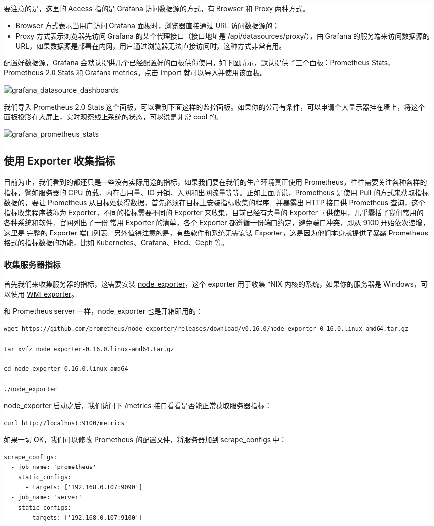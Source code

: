 要注意的是，这里的 Access 指的是 Grafana 访问数据源的方式，有 Browser 和 Proxy 两种方式。
* Browser 方式表示当用户访问 Grafana 面板时，浏览器直接通过 URL 访问数据源的；
* Proxy 方式表示浏览器先访问 Grafana 的某个代理接口（接口地址是 /api/datasources/proxy/），由 Grafana 的服务端来访问数据源的 URL，如果数据源是部署在内网，用户通过浏览器无法直接访问时，这种方式非常有用。

配置好数据源，Grafana 会默认提供几个已经配置好的面板供你使用，如下图所示，默认提供了三个面板：Prometheus Stats、Prometheus 2.0 Stats 和 Grafana metrics。点击 Import 就可以导入并使用该面板。

![grafana_datasource_dashboards](https://cdn.jsdelivr.net/gh/Lewinz/lewinz.github.io@master/images/wiki/grafana_datasource_dashboards.jpeg)

我们导入 Prometheus 2.0 Stats 这个面板，可以看到下面这样的监控面板。如果你的公司有条件，可以申请个大显示器挂在墙上，将这个面板投影在大屏上，实时观察线上系统的状态，可以说是非常 cool 的。

![grafana_prometheus_stats](https://cdn.jsdelivr.net/gh/Lewinz/lewinz.github.io@master/images/wiki/grafana_prometheus_stats.jpeg)

## 使用 Exporter 收集指标
目前为止，我们看到的都还只是一些没有实际用途的指标，如果我们要在我们的生产环境真正使用 Prometheus，往往需要关注各种各样的指标，譬如服务器的 CPU 负载、内存占用量、IO 开销、入网和出网流量等等。正如上面所说，Prometheus 是使用 Pull 的方式来获取指标数据的，要让 Prometheus 从目标处获得数据，首先必须在目标上安装指标收集的程序，并暴露出 HTTP 接口供 Prometheus 查询，这个指标收集程序被称为 Exporter，不同的指标需要不同的 Exporter 来收集，目前已经有大量的 Exporter 可供使用，几乎囊括了我们常用的各种系统和软件，官网列出了一份 [常用 Exporter 的清单](https://prometheus.io/docs/instrumenting/exporters/)，各个 Exporter 都遵循一份端口约定，避免端口冲突，即从 9100 开始依次递增，这里是 [完整的 Exporter 端口列表](https://github.com/prometheus/prometheus/wiki/Default-port-allocations)。另外值得注意的是，有些软件和系统无需安装 Exporter，这是因为他们本身就提供了暴露 Prometheus 格式的指标数据的功能，比如 Kubernetes、Grafana、Etcd、Ceph 等。

### 收集服务器指标
首先我们来收集服务器的指标，这需要安装 [node_exporter](https://github.com/prometheus/node_exporter)，这个 exporter 用于收集 *NIX 内核的系统，如果你的服务器是 Windows，可以使用 [WMI exporter](https://github.com/martinlindhe/wmi_exporter)。

和 Prometheus server 一样，node_exporter 也是开箱即用的：
``` shell
wget https://github.com/prometheus/node_exporter/releases/download/v0.16.0/node_exporter-0.16.0.linux-amd64.tar.gz

tar xvfz node_exporter-0.16.0.linux-amd64.tar.gz

cd node_exporter-0.16.0.linux-amd64

./node_exporter
```

node_exporter 启动之后，我们访问下 /metrics 接口看看是否能正常获取服务器指标：
``` shell
curl http://localhost:9100/metrics
```

如果一切 OK，我们可以修改 Prometheus 的配置文件，将服务器加到 scrape_configs 中：
``` shell
scrape_configs:
  - job_name: 'prometheus'
    static_configs:
      - targets: ['192.168.0.107:9090']
  - job_name: 'server'
    static_configs:
      - targets: ['192.168.0.107:9100']
```
